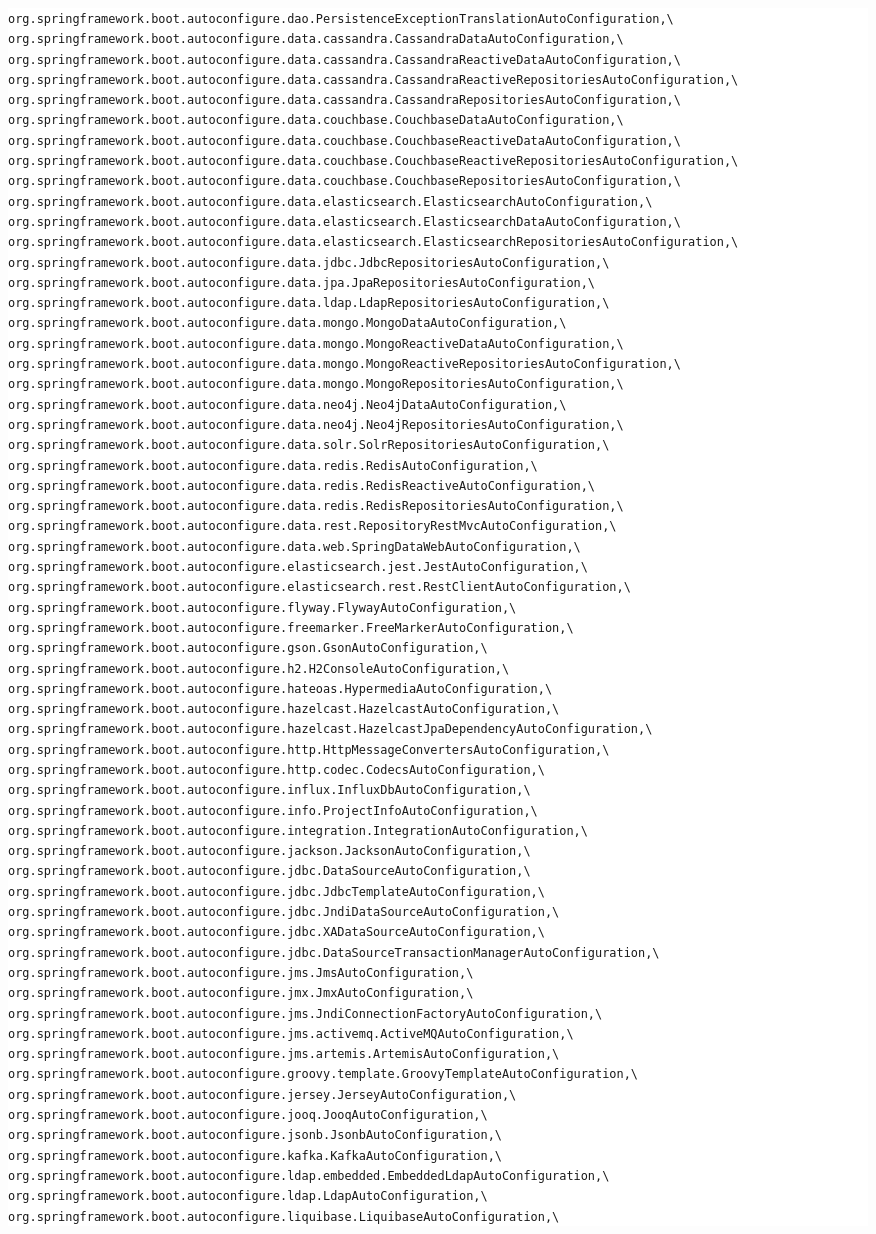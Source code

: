 ```proper
org.springframework.boot.autoconfigure.dao.PersistenceExceptionTranslationAutoConfiguration,\
org.springframework.boot.autoconfigure.data.cassandra.CassandraDataAutoConfiguration,\
org.springframework.boot.autoconfigure.data.cassandra.CassandraReactiveDataAutoConfiguration,\
org.springframework.boot.autoconfigure.data.cassandra.CassandraReactiveRepositoriesAutoConfiguration,\
org.springframework.boot.autoconfigure.data.cassandra.CassandraRepositoriesAutoConfiguration,\
org.springframework.boot.autoconfigure.data.couchbase.CouchbaseDataAutoConfiguration,\
org.springframework.boot.autoconfigure.data.couchbase.CouchbaseReactiveDataAutoConfiguration,\
org.springframework.boot.autoconfigure.data.couchbase.CouchbaseReactiveRepositoriesAutoConfiguration,\
org.springframework.boot.autoconfigure.data.couchbase.CouchbaseRepositoriesAutoConfiguration,\
org.springframework.boot.autoconfigure.data.elasticsearch.ElasticsearchAutoConfiguration,\
org.springframework.boot.autoconfigure.data.elasticsearch.ElasticsearchDataAutoConfiguration,\
org.springframework.boot.autoconfigure.data.elasticsearch.ElasticsearchRepositoriesAutoConfiguration,\
org.springframework.boot.autoconfigure.data.jdbc.JdbcRepositoriesAutoConfiguration,\
org.springframework.boot.autoconfigure.data.jpa.JpaRepositoriesAutoConfiguration,\
org.springframework.boot.autoconfigure.data.ldap.LdapRepositoriesAutoConfiguration,\
org.springframework.boot.autoconfigure.data.mongo.MongoDataAutoConfiguration,\
org.springframework.boot.autoconfigure.data.mongo.MongoReactiveDataAutoConfiguration,\
org.springframework.boot.autoconfigure.data.mongo.MongoReactiveRepositoriesAutoConfiguration,\
org.springframework.boot.autoconfigure.data.mongo.MongoRepositoriesAutoConfiguration,\
org.springframework.boot.autoconfigure.data.neo4j.Neo4jDataAutoConfiguration,\
org.springframework.boot.autoconfigure.data.neo4j.Neo4jRepositoriesAutoConfiguration,\
org.springframework.boot.autoconfigure.data.solr.SolrRepositoriesAutoConfiguration,\
org.springframework.boot.autoconfigure.data.redis.RedisAutoConfiguration,\
org.springframework.boot.autoconfigure.data.redis.RedisReactiveAutoConfiguration,\
org.springframework.boot.autoconfigure.data.redis.RedisRepositoriesAutoConfiguration,\
org.springframework.boot.autoconfigure.data.rest.RepositoryRestMvcAutoConfiguration,\
org.springframework.boot.autoconfigure.data.web.SpringDataWebAutoConfiguration,\
org.springframework.boot.autoconfigure.elasticsearch.jest.JestAutoConfiguration,\
org.springframework.boot.autoconfigure.elasticsearch.rest.RestClientAutoConfiguration,\
org.springframework.boot.autoconfigure.flyway.FlywayAutoConfiguration,\
org.springframework.boot.autoconfigure.freemarker.FreeMarkerAutoConfiguration,\
org.springframework.boot.autoconfigure.gson.GsonAutoConfiguration,\
org.springframework.boot.autoconfigure.h2.H2ConsoleAutoConfiguration,\
org.springframework.boot.autoconfigure.hateoas.HypermediaAutoConfiguration,\
org.springframework.boot.autoconfigure.hazelcast.HazelcastAutoConfiguration,\
org.springframework.boot.autoconfigure.hazelcast.HazelcastJpaDependencyAutoConfiguration,\
org.springframework.boot.autoconfigure.http.HttpMessageConvertersAutoConfiguration,\
org.springframework.boot.autoconfigure.http.codec.CodecsAutoConfiguration,\
org.springframework.boot.autoconfigure.influx.InfluxDbAutoConfiguration,\
org.springframework.boot.autoconfigure.info.ProjectInfoAutoConfiguration,\
org.springframework.boot.autoconfigure.integration.IntegrationAutoConfiguration,\
org.springframework.boot.autoconfigure.jackson.JacksonAutoConfiguration,\
org.springframework.boot.autoconfigure.jdbc.DataSourceAutoConfiguration,\
org.springframework.boot.autoconfigure.jdbc.JdbcTemplateAutoConfiguration,\
org.springframework.boot.autoconfigure.jdbc.JndiDataSourceAutoConfiguration,\
org.springframework.boot.autoconfigure.jdbc.XADataSourceAutoConfiguration,\
org.springframework.boot.autoconfigure.jdbc.DataSourceTransactionManagerAutoConfiguration,\
org.springframework.boot.autoconfigure.jms.JmsAutoConfiguration,\
org.springframework.boot.autoconfigure.jmx.JmxAutoConfiguration,\
org.springframework.boot.autoconfigure.jms.JndiConnectionFactoryAutoConfiguration,\
org.springframework.boot.autoconfigure.jms.activemq.ActiveMQAutoConfiguration,\
org.springframework.boot.autoconfigure.jms.artemis.ArtemisAutoConfiguration,\
org.springframework.boot.autoconfigure.groovy.template.GroovyTemplateAutoConfiguration,\
org.springframework.boot.autoconfigure.jersey.JerseyAutoConfiguration,\
org.springframework.boot.autoconfigure.jooq.JooqAutoConfiguration,\
org.springframework.boot.autoconfigure.jsonb.JsonbAutoConfiguration,\
org.springframework.boot.autoconfigure.kafka.KafkaAutoConfiguration,\
org.springframework.boot.autoconfigure.ldap.embedded.EmbeddedLdapAutoConfiguration,\
org.springframework.boot.autoconfigure.ldap.LdapAutoConfiguration,\
org.springframework.boot.autoconfigure.liquibase.LiquibaseAutoConfiguration,\
```